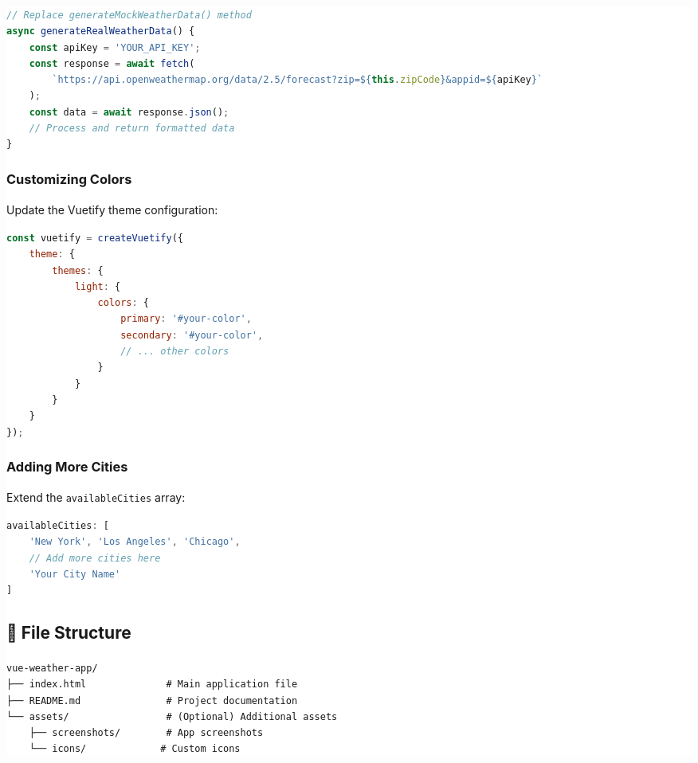 ```javascript
// Replace generateMockWeatherData() method
async generateRealWeatherData() {
    const apiKey = 'YOUR_API_KEY';
    const response = await fetch(
        `https://api.openweathermap.org/data/2.5/forecast?zip=${this.zipCode}&appid=${apiKey}`
    );
    const data = await response.json();
    // Process and return formatted data
}
```

### Customizing Colors

Update the Vuetify theme configuration:

```javascript
const vuetify = createVuetify({
    theme: {
        themes: {
            light: {
                colors: {
                    primary: '#your-color',
                    secondary: '#your-color',
                    // ... other colors
                }
            }
        }
    }
});
```

### Adding More Cities

Extend the `availableCities` array:

```javascript
availableCities: [
    'New York', 'Los Angeles', 'Chicago',
    // Add more cities here
    'Your City Name'
]
```

## 📂 File Structure

```
vue-weather-app/
├── index.html              # Main application file
├── README.md               # Project documentation
└── assets/                 # (Optional) Additional assets
    ├── screenshots/        # App screenshots
    └── icons/             # Custom icons
```

